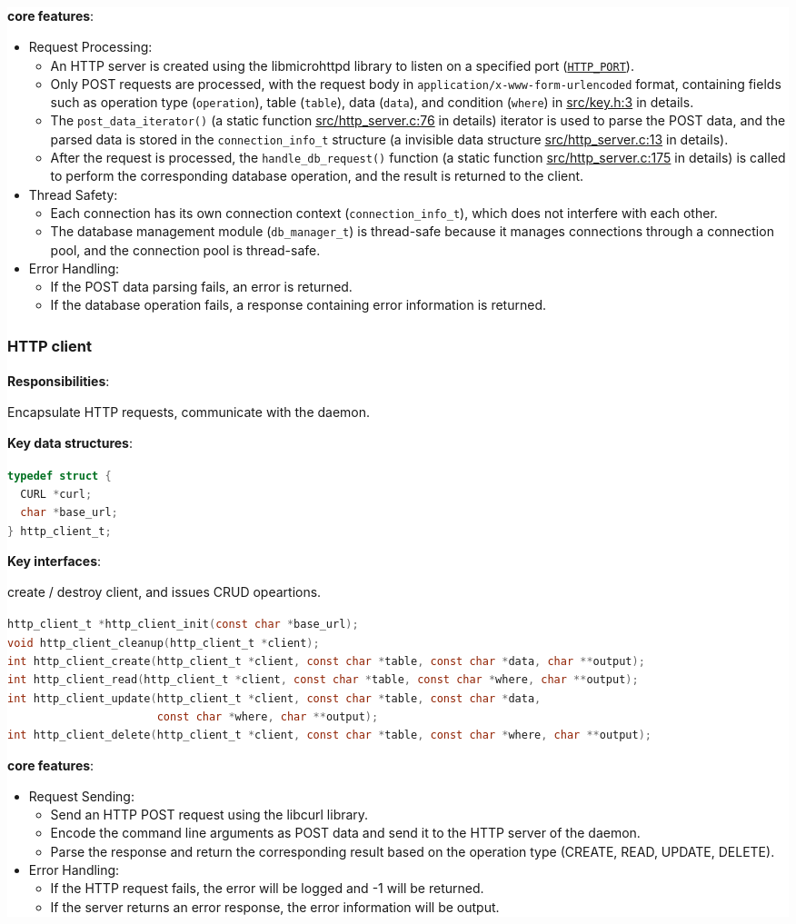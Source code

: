 **core features**:

- Request Processing:
  - An HTTP server is created using the libmicrohttpd library to listen on a specified port ([`HTTP_PORT`](src/macro.h)).
  - Only POST requests are processed, with the request body in `application/x-www-form-urlencoded` format, containing fields such as operation type (`operation`), table (`table`), data (`data`), and condition (`where`) in [src/key.h:3](src/key.h) in details.
  - The `post_data_iterator()` (a static function [src/http_server.c:76](src/http_server.c) in details) iterator is used to parse the POST data, and the parsed data is stored in the `connection_info_t` structure (a invisible data structure [src/http_server.c:13](src/http_server.c) in details).
  - After the request is processed, the `handle_db_request()` function (a static function [src/http_server.c:175](src/http_server.c) in details) is called to perform the corresponding database operation, and the result is returned to the client.
- Thread Safety:
  - Each connection has its own connection context (`connection_info_t`), which does not interfere with each other.
  - The database management module (`db_manager_t`) is thread-safe because it manages connections through a connection pool, and the connection pool is thread-safe.
- Error Handling:
  - If the POST data parsing fails, an error is returned.
  - If the database operation fails, a response containing error information is returned.

### HTTP client

**Responsibilities**:

Encapsulate HTTP requests, communicate with the daemon.

**Key data structures**:

```c
typedef struct {
  CURL *curl;
  char *base_url;
} http_client_t;
```

**Key interfaces**:

create / destroy client, and issues CRUD opeartions.

```c
http_client_t *http_client_init(const char *base_url);
void http_client_cleanup(http_client_t *client);
int http_client_create(http_client_t *client, const char *table, const char *data, char **output);
int http_client_read(http_client_t *client, const char *table, const char *where, char **output);
int http_client_update(http_client_t *client, const char *table, const char *data,
                       const char *where, char **output);
int http_client_delete(http_client_t *client, const char *table, const char *where, char **output);
```

**core features**:

- Request Sending:
  - Send an HTTP POST request using the libcurl library.
  - Encode the command line arguments as POST data and send it to the HTTP server of the daemon.
  - Parse the response and return the corresponding result based on the operation type (CREATE, READ, UPDATE, DELETE).
- Error Handling:
  - If the HTTP request fails, the error will be logged and -1 will be returned.
  - If the server returns an error response, the error information will be output.
